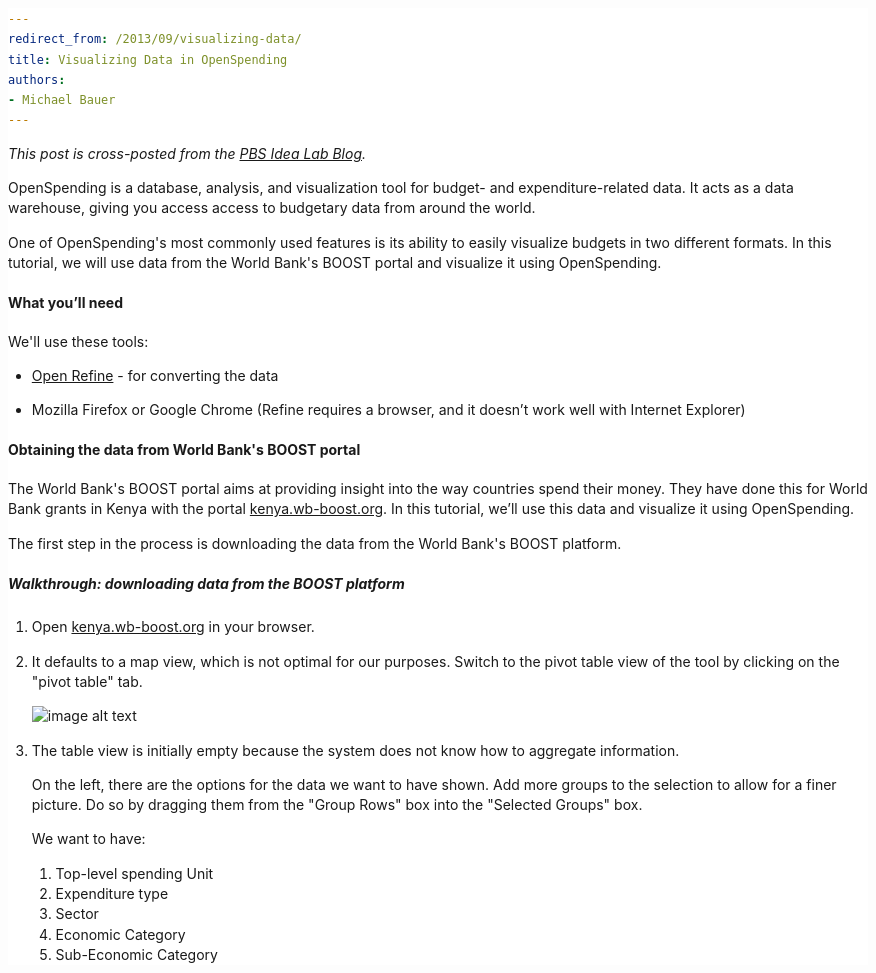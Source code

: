 ```yaml
---
redirect_from: /2013/09/visualizing-data/
title: Visualizing Data in OpenSpending
authors:
- Michael Bauer
---
```

*This post is cross-posted from the [PBS Idea Lab Blog](http://www.pbs.org/idealab/2013/09/how-to-visualize-data-with-openspending/).*

OpenSpending is a database, analysis, and visualization tool for budget- and expenditure-related data. It acts as a data warehouse, giving you access access to budgetary data from around the world.

One of OpenSpending's most commonly used features is its ability to easily visualize budgets in two different formats. In this tutorial, we will use data from the World Bank's BOOST portal and visualize it using OpenSpending.

#### What you’ll need

We'll use these tools:

* [Open Refine](http://openrefine.org) - for converting the data

* Mozilla Firefox or Google Chrome (Refine requires a browser, and it doesn’t work well with Internet Explorer)

#### Obtaining the data from World Bank's BOOST portal

The World Bank's BOOST portal aims at providing insight into the way countries spend their money. They have done this for World Bank grants in Kenya with the portal [kenya.wb-boost.org](http://kenya.wb-boost.org). In this tutorial, we’ll use this data and visualize it using OpenSpending.

The first step in the process is downloading the data from the World Bank's BOOST platform.

##### Walkthrough: downloading data from the BOOST platform

1. Open [kenya.wb-boost.org](http://kenya.wb-boost.org) in your browser.

2. It defaults to a map view, which is not optimal for our purposes. Switch to the pivot table view of the tool by clicking on the "pivot table" tab.

    ![image alt text](http://i.imgur.com/BENYBVR.png)

4. The table view is initially empty because the system does not know how to aggregate information.

    On the left, there are the options for the data we want to have shown. Add more groups to the selection to allow for a finer picture. Do so by dragging them from the "Group Rows" box into the "Selected Groups" box.

    We want to have:

    1. Top-level spending Unit
    2. Expenditure type
    3. Sector
    4. Economic Category
    5. Sub-Economic Category
